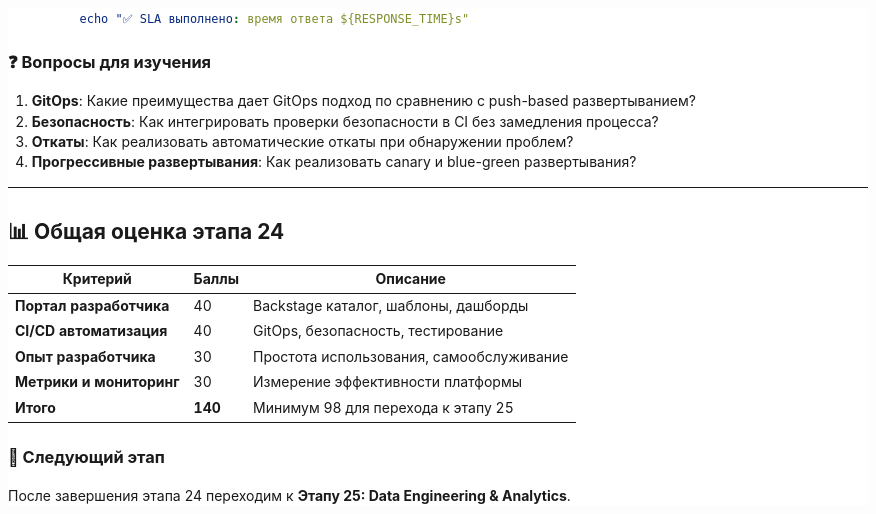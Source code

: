 ```yaml
          echo "✅ SLA выполнено: время ответа ${RESPONSE_TIME}s"
```

### ❓ Вопросы для изучения

1. **GitOps**: Какие преимущества дает GitOps подход по сравнению с push-based развертыванием?
2. **Безопасность**: Как интегрировать проверки безопасности в CI без замедления процесса?
3. **Откаты**: Как реализовать автоматические откаты при обнаружении проблем?
4. **Прогрессивные развертывания**: Как реализовать canary и blue-green развертывания?

---

## 📊 Общая оценка этапа 24

| Критерий                 | Баллы   | Описание                                 |
| ------------------------ | ------- | ---------------------------------------- |
| **Портал разработчика**  | 40      | Backstage каталог, шаблоны, дашборды     |
| **CI/CD автоматизация**  | 40      | GitOps, безопасность, тестирование       |
| **Опыт разработчика**    | 30      | Простота использования, самообслуживание |
| **Метрики и мониторинг** | 30      | Измерение эффективности платформы        |
| **Итого**                | **140** | Минимум 98 для перехода к этапу 25       |

### 🎯 Следующий этап

После завершения этапа 24 переходим к **Этапу 25: Data Engineering & Analytics**.

